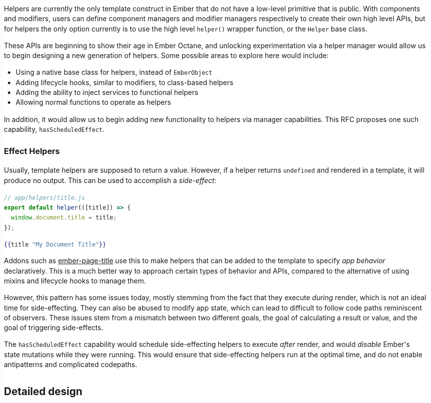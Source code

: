 Helpers are currently the only template construct in Ember that do not have a
low-level primitive that is public. With components and modifiers, users can define
component managers and modifier managers respectively to create their own high
level APIs, but for helpers the only option currently is to use the high level
`helper()` wrapper function, or the `Helper` base class.

These APIs are beginning to show their age in Ember Octane, and unlocking
experimentation via a helper manager would allow us to begin designing a new
generation of helpers. Some possible areas to explore here would include:

* Using a native base class for helpers, instead of `EmberObject`
* Adding lifecycle hooks, similar to modifiers, to class-based helpers
* Adding the ability to inject services to functional helpers
* Allowing normal functions to operate as helpers

In addition, it would allow us to begin adding new functionality to helpers via
manager capabilities. This RFC proposes one such capability, `hasScheduledEffect`.

### Effect Helpers

Usually, template helpers are supposed to return a value. However, if a helper
returns `undefined` and rendered in a template, it will produce no output. This
can be used to accomplish a _side-effect_:

```js
// app/helpers/title.js
export default helper(([title]) => {
  window.document.title = title;
});
```

```hbs
{{title "My Document Title"}}
```

Addons such as [ember-page-title](https://github.com/adopted-ember-addons/ember-page-title)
use this to make helpers that can be added to the template to specify
_app behavior_ declaratively. This is a much better way to approach certain
types of behavior and APIs, compared to the alternative of using mixins and
lifecycle hooks to manage them.

However, this pattern has some issues today, mostly stemming from the fact that
they execute _during_ render, which is not an ideal time for side-effecting.
They can also be abused to modify app state, which can lead to difficult to
follow code paths reminiscent of observers. These issues stem from a mismatch
between two different goals, the goal of calculating a result or value, and the
goal of triggering side-effects.

The `hasScheduledEffect` capability would schedule side-effecting helpers to execute
_after_ render, and would _disable_ Ember's state mutations while they were
running. This would ensure that side-effecting helpers run at the optimal time,
and do not enable antipatterns and complicated codepaths.

## Detailed design

